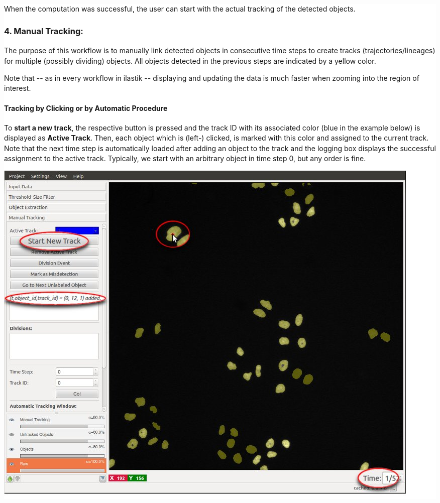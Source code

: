 When the computation was successful, the user can start with the actual tracking
of the detected objects.


### 4. Manual Tracking:

The purpose of this workflow is to manually link detected objects in consecutive time steps
to create tracks (trajectories/lineages) for multiple (possibly dividing) objects. All
objects detected in the previous steps are indicated by a yellow color.

Note that -- as in every workflow in ilastik -- displaying and updating the data is much faster when
zooming into the region of interest.

#### Tracking by Clicking or by Automatic Procedure
To **start a new track**, the respective button is pressed and the track ID
with its associated color (blue in the example below) is displayed as **Active Track**. Then,
each object which is (left-) clicked, is marked with this color and assigned to the current track.
Note that the next time step is automatically loaded after adding an object to the track 
and the logging box displays the successful assignment to the active track.
Typically, we start with an arbitrary object in time step 0, but any order is fine.

![](./fig/10_manual-tracking-start-track.jpg)
